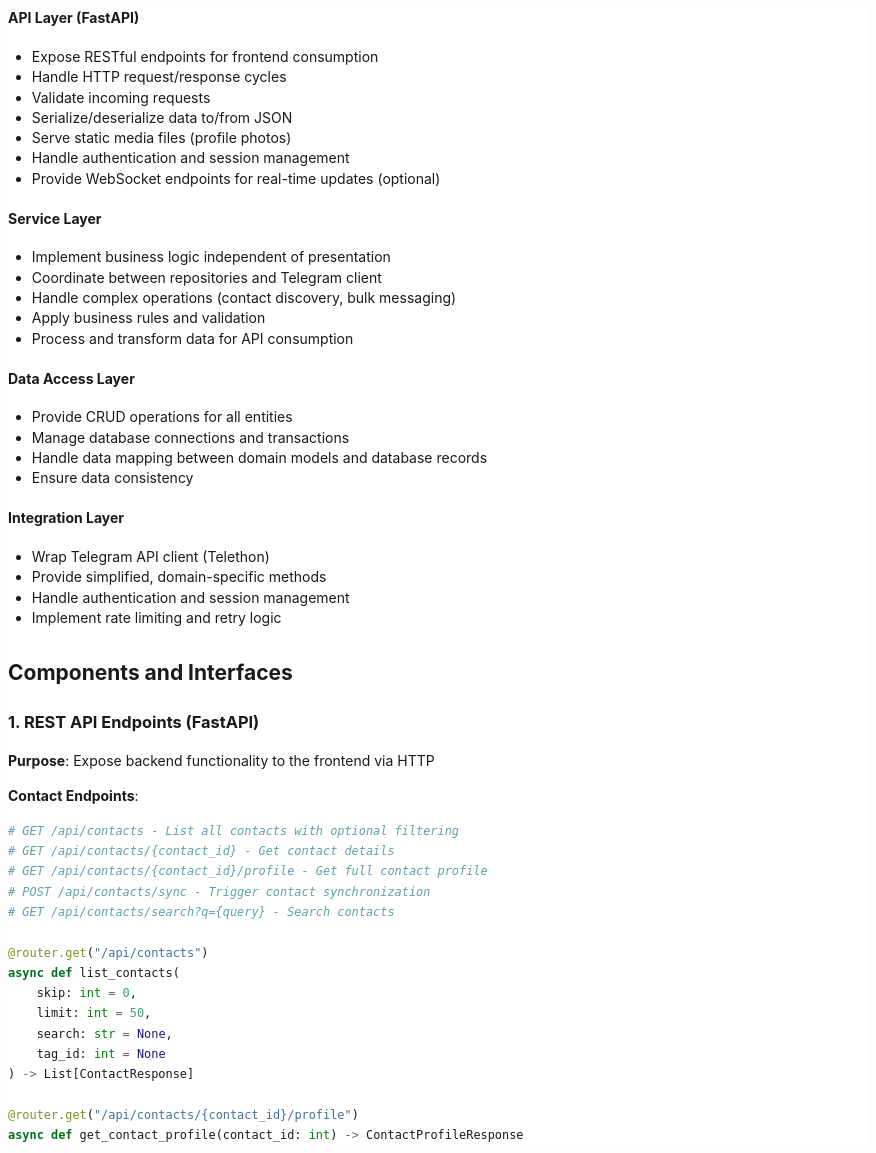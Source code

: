 #### API Layer (FastAPI)
- Expose RESTful endpoints for frontend consumption
- Handle HTTP request/response cycles
- Validate incoming requests
- Serialize/deserialize data to/from JSON
- Serve static media files (profile photos)
- Handle authentication and session management
- Provide WebSocket endpoints for real-time updates (optional)

#### Service Layer
- Implement business logic independent of presentation
- Coordinate between repositories and Telegram client
- Handle complex operations (contact discovery, bulk messaging)
- Apply business rules and validation
- Process and transform data for API consumption

#### Data Access Layer
- Provide CRUD operations for all entities
- Manage database connections and transactions
- Handle data mapping between domain models and database records
- Ensure data consistency

#### Integration Layer
- Wrap Telegram API client (Telethon)
- Provide simplified, domain-specific methods
- Handle authentication and session management
- Implement rate limiting and retry logic

## Components and Interfaces

### 1. REST API Endpoints (FastAPI)

**Purpose**: Expose backend functionality to the frontend via HTTP

**Contact Endpoints**:
```python
# GET /api/contacts - List all contacts with optional filtering
# GET /api/contacts/{contact_id} - Get contact details
# GET /api/contacts/{contact_id}/profile - Get full contact profile
# POST /api/contacts/sync - Trigger contact synchronization
# GET /api/contacts/search?q={query} - Search contacts

@router.get("/api/contacts")
async def list_contacts(
    skip: int = 0,
    limit: int = 50,
    search: str = None,
    tag_id: int = None
) -> List[ContactResponse]

@router.get("/api/contacts/{contact_id}/profile")
async def get_contact_profile(contact_id: int) -> ContactProfileResponse
```
